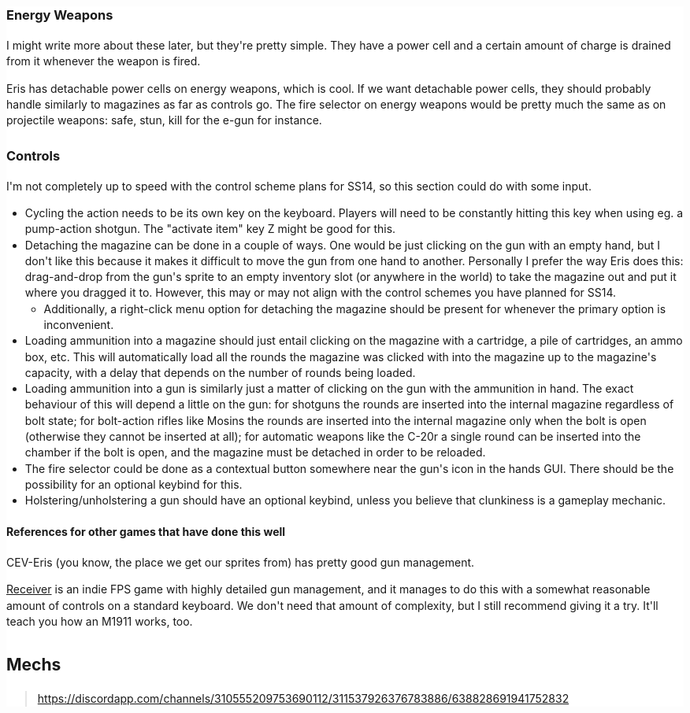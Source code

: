 ### Energy Weapons

I might write more about these later, but they're pretty simple. They have a power cell and a certain amount of charge is drained from it whenever the weapon is fired.

Eris has detachable power cells on energy weapons, which is cool. If we want detachable power cells, they should probably handle similarly to magazines as far as controls go. The fire selector on energy weapons would be pretty much the same as on projectile weapons: safe, stun, kill for the e-gun for instance.

### Controls

I'm not completely up to speed with the control scheme plans for SS14, so this section could do with some input.

* Cycling the action needs to be its own key on the keyboard. Players will need to be constantly hitting this key when using eg. a pump-action shotgun. The "activate item" key Z might be good for this.
* Detaching the magazine can be done in a couple of ways. One would be just clicking on the gun with an empty hand, but I don't like this because it makes it difficult to move the gun from one hand to another. Personally I prefer the way Eris does this: drag-and-drop from the gun's sprite to an empty inventory slot (or anywhere in the world) to take the magazine out and put it where you dragged it to. However, this may or may not align with the control schemes you have planned for SS14.
    * Additionally, a right-click menu option for detaching the magazine should be present for whenever the primary option is inconvenient.
* Loading ammunition into a magazine should just entail clicking on the magazine with a cartridge, a pile of cartridges, an ammo box, etc. This will automatically load all the rounds the magazine was clicked with into the magazine up to the magazine's capacity, with a delay that depends on the number of rounds being loaded.
* Loading ammunition into a gun is similarly just a matter of clicking on the gun with the ammunition in hand. The exact behaviour of this will depend a little on the gun: for shotguns the rounds are inserted into the internal magazine regardless of bolt state; for bolt-action rifles like Mosins the rounds are inserted into the internal magazine only when the bolt is open (otherwise they cannot be inserted at all); for automatic weapons like the C-20r a single round can be inserted into the chamber if the bolt is open, and the magazine must be detached in order to be reloaded.
* The fire selector could be done as a contextual button somewhere near the gun's icon in the hands GUI. There should be the possibility for an optional keybind for this.
* Holstering/unholstering a gun should have an optional keybind, unless you believe that clunkiness is a gameplay mechanic.

#### References for other games that have done this well

CEV-Eris (you know, the place we get our sprites from) has pretty good gun management.

[Receiver](https://store.steampowered.com/app/234190/Receiver/) is an indie FPS game with highly detailed gun management, and it manages to do this with a somewhat reasonable amount of controls on a standard keyboard. We don't need that amount of complexity, but I still recommend giving it a try. It'll teach you how an M1911 works, too.

## Mechs

> https://discordapp.com/channels/310555209753690112/311537926376783886/638828691941752832
